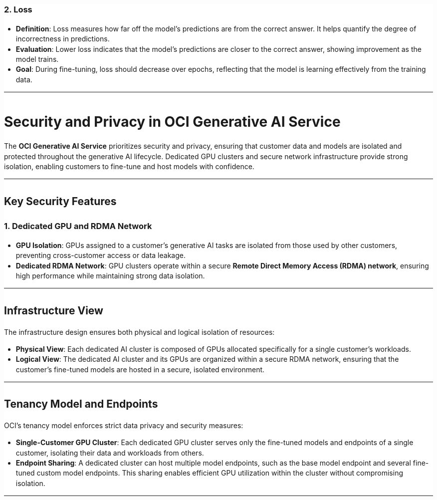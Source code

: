 ### 2. Loss
- **Definition**: Loss measures how far off the model’s predictions are from the correct answer. It helps quantify the degree of incorrectness in predictions.
- **Evaluation**: Lower loss indicates that the model’s predictions are closer to the correct answer, showing improvement as the model trains.
- **Goal**: During fine-tuning, loss should decrease over epochs, reflecting that the model is learning effectively from the training data.

---
# Security and Privacy in OCI Generative AI Service

The **OCI Generative AI Service** prioritizes security and privacy, ensuring that customer data and models are isolated and protected throughout the generative AI lifecycle. Dedicated GPU clusters and secure network infrastructure provide strong isolation, enabling customers to fine-tune and host models with confidence.

---

## Key Security Features

### 1. Dedicated GPU and RDMA Network

- **GPU Isolation**: GPUs assigned to a customer’s generative AI tasks are isolated from those used by other customers, preventing cross-customer access or data leakage.
- **Dedicated RDMA Network**: GPU clusters operate within a secure **Remote Direct Memory Access (RDMA) network**, ensuring high performance while maintaining strong data isolation.

---

## Infrastructure View

The infrastructure design ensures both physical and logical isolation of resources:

- **Physical View**: Each dedicated AI cluster is composed of GPUs allocated specifically for a single customer’s workloads.
- **Logical View**: The dedicated AI cluster and its GPUs are organized within a secure RDMA network, ensuring that the customer’s fine-tuned models are hosted in a secure, isolated environment.

---

## Tenancy Model and Endpoints

OCI’s tenancy model enforces strict data privacy and security measures:

- **Single-Customer GPU Cluster**: Each dedicated GPU cluster serves only the fine-tuned models and endpoints of a single customer, isolating their data and workloads from others.
- **Endpoint Sharing**: A dedicated cluster can host multiple model endpoints, such as the base model endpoint and several fine-tuned custom model endpoints. This sharing enables efficient GPU utilization within the cluster without compromising isolation.

---
